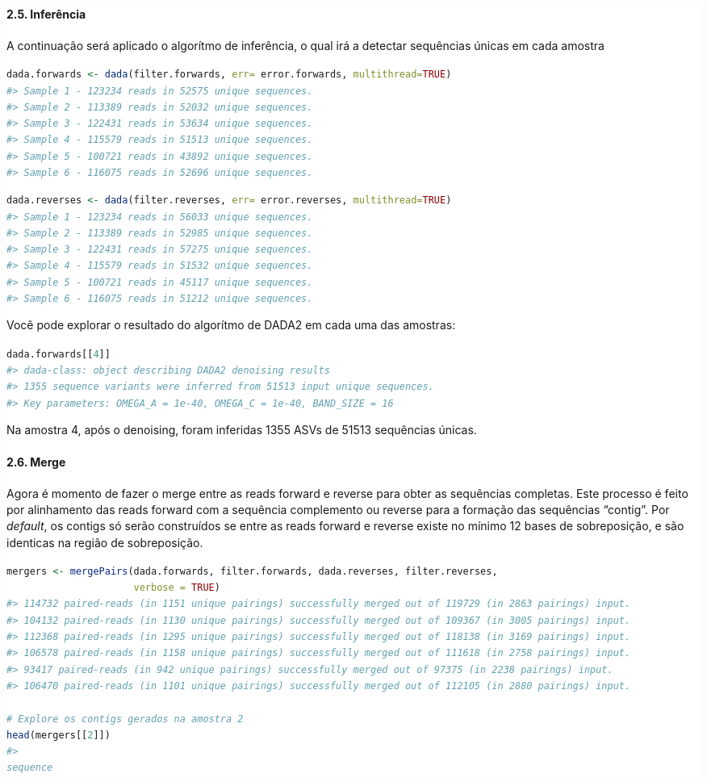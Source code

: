 #### 2.5. Inferência

A continuação será aplicado o algorítmo de inferência, o qual irá a
detectar sequências únicas em cada amostra

``` r
dada.forwards <- dada(filter.forwards, err= error.forwards, multithread=TRUE)
#> Sample 1 - 123234 reads in 52575 unique sequences.
#> Sample 2 - 113389 reads in 52032 unique sequences.
#> Sample 3 - 122431 reads in 53634 unique sequences.
#> Sample 4 - 115579 reads in 51513 unique sequences.
#> Sample 5 - 100721 reads in 43892 unique sequences.
#> Sample 6 - 116075 reads in 52696 unique sequences.
```

``` r
dada.reverses <- dada(filter.reverses, err= error.reverses, multithread=TRUE)
#> Sample 1 - 123234 reads in 56033 unique sequences.
#> Sample 2 - 113389 reads in 52985 unique sequences.
#> Sample 3 - 122431 reads in 57275 unique sequences.
#> Sample 4 - 115579 reads in 51532 unique sequences.
#> Sample 5 - 100721 reads in 45117 unique sequences.
#> Sample 6 - 116075 reads in 51212 unique sequences.
```

Você pode explorar o resultado do algorítmo de DADA2 em cada uma das
amostras:

``` r
dada.forwards[[4]]
#> dada-class: object describing DADA2 denoising results
#> 1355 sequence variants were inferred from 51513 input unique sequences.
#> Key parameters: OMEGA_A = 1e-40, OMEGA_C = 1e-40, BAND_SIZE = 16
```

Na amostra 4, após o denoising, foram inferidas 1355 ASVs de 51513
sequências únicas.

#### 2.6. Merge

Agora é momento de fazer o merge entre as reads forward e reverse para
obter as sequências completas. Este processo é feito por alinhamento das
reads forward com a sequência complemento ou reverse para a formação das
sequências “contig”. Por *default*, os contigs só serão construídos se
entre as reads forward e reverse existe no mínimo 12 bases de
sobreposição, e são identicas na região de sobreposição.

``` r
mergers <- mergePairs(dada.forwards, filter.forwards, dada.reverses, filter.reverses,
                      verbose = TRUE)
#> 114732 paired-reads (in 1151 unique pairings) successfully merged out of 119729 (in 2863 pairings) input.
#> 104132 paired-reads (in 1130 unique pairings) successfully merged out of 109367 (in 3005 pairings) input.
#> 112368 paired-reads (in 1295 unique pairings) successfully merged out of 118138 (in 3169 pairings) input.
#> 106578 paired-reads (in 1158 unique pairings) successfully merged out of 111618 (in 2758 pairings) input.
#> 93417 paired-reads (in 942 unique pairings) successfully merged out of 97375 (in 2238 pairings) input.
#> 106470 paired-reads (in 1101 unique pairings) successfully merged out of 112105 (in 2880 pairings) input.

# Explore os contigs gerados na amostra 2
head(mergers[[2]])
#>                                                                                                                                                                                                                                                        sequence
```